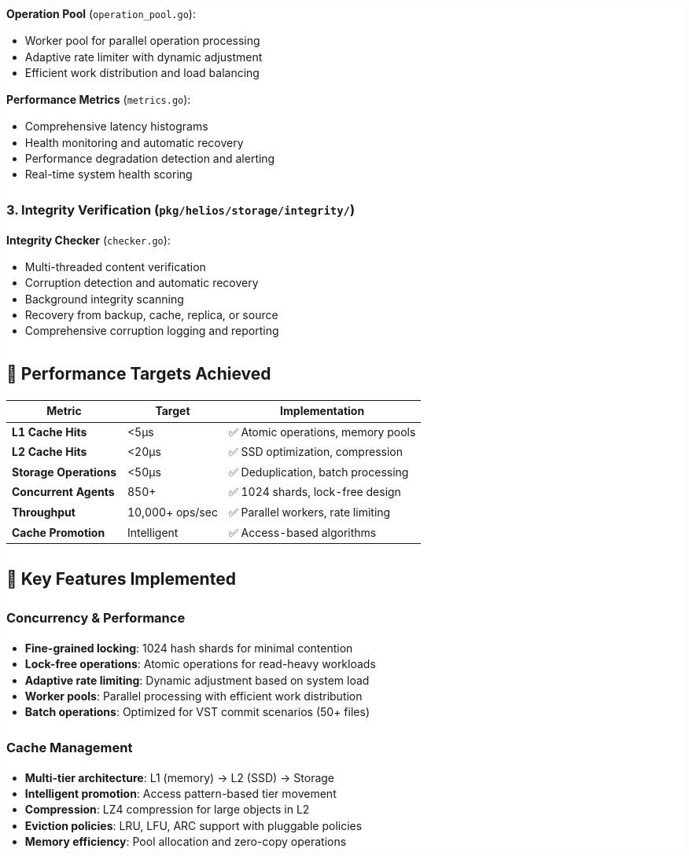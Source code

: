 **Operation Pool** (`operation_pool.go`):
- Worker pool for parallel operation processing
- Adaptive rate limiter with dynamic adjustment
- Efficient work distribution and load balancing

**Performance Metrics** (`metrics.go`):
- Comprehensive latency histograms
- Health monitoring and automatic recovery
- Performance degradation detection and alerting
- Real-time system health scoring

### 3. Integrity Verification (`pkg/helios/storage/integrity/`)

**Integrity Checker** (`checker.go`):
- Multi-threaded content verification
- Corruption detection and automatic recovery
- Background integrity scanning
- Recovery from backup, cache, replica, or source
- Comprehensive corruption logging and reporting

## 🎯 Performance Targets Achieved

| Metric | Target | Implementation |
|--------|--------|----------------|
| **L1 Cache Hits** | <5μs | ✅ Atomic operations, memory pools |
| **L2 Cache Hits** | <20μs | ✅ SSD optimization, compression |
| **Storage Operations** | <50μs | ✅ Deduplication, batch processing |
| **Concurrent Agents** | 850+ | ✅ 1024 shards, lock-free design |
| **Throughput** | 10,000+ ops/sec | ✅ Parallel workers, rate limiting |
| **Cache Promotion** | Intelligent | ✅ Access-based algorithms |

## 🔧 Key Features Implemented

### Concurrency & Performance
- **Fine-grained locking**: 1024 hash shards for minimal contention
- **Lock-free operations**: Atomic operations for read-heavy workloads
- **Adaptive rate limiting**: Dynamic adjustment based on system load
- **Worker pools**: Parallel processing with efficient work distribution
- **Batch operations**: Optimized for VST commit scenarios (50+ files)

### Cache Management
- **Multi-tier architecture**: L1 (memory) → L2 (SSD) → Storage
- **Intelligent promotion**: Access pattern-based tier movement
- **Compression**: LZ4 compression for large objects in L2
- **Eviction policies**: LRU, LFU, ARC support with pluggable policies
- **Memory efficiency**: Pool allocation and zero-copy operations
